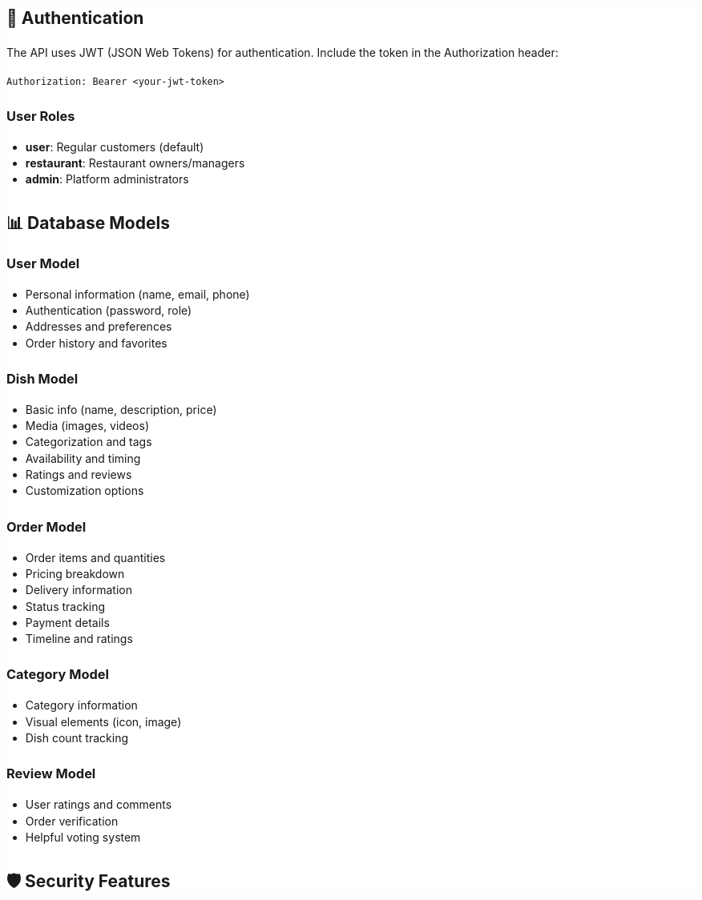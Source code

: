 ## 🔐 Authentication

The API uses JWT (JSON Web Tokens) for authentication. Include the token in the Authorization header:

```
Authorization: Bearer <your-jwt-token>
```

### User Roles

- **user**: Regular customers (default)
- **restaurant**: Restaurant owners/managers
- **admin**: Platform administrators

## 📊 Database Models

### User Model
- Personal information (name, email, phone)
- Authentication (password, role)
- Addresses and preferences
- Order history and favorites

### Dish Model
- Basic info (name, description, price)
- Media (images, videos)
- Categorization and tags
- Availability and timing
- Ratings and reviews
- Customization options

### Order Model
- Order items and quantities
- Pricing breakdown
- Delivery information
- Status tracking
- Payment details
- Timeline and ratings

### Category Model
- Category information
- Visual elements (icon, image)
- Dish count tracking

### Review Model
- User ratings and comments
- Order verification
- Helpful voting system

## 🛡️ Security Features
